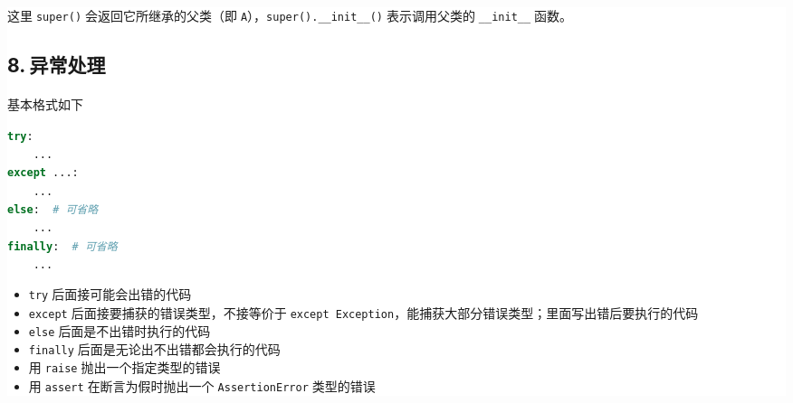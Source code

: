 这里 `super()` 会返回它所继承的父类（即 `A`），`super().__init__()` 表示调用父类的 `__init__` 函数。

## 8. 异常处理

基本格式如下

```python
try:
    ...
except ...:
    ...
else:  # 可省略
    ...
finally:  # 可省略
    ...
```

- `try` 后面接可能会出错的代码
- `except` 后面接要捕获的错误类型，不接等价于 `except Exception`，能捕获大部分错误类型；里面写出错后要执行的代码
- `else` 后面是不出错时执行的代码
- `finally` 后面是无论出不出错都会执行的代码
- 用 `raise` 抛出一个指定类型的错误
- 用 `assert` 在断言为假时抛出一个 `AssertionError` 类型的错误
